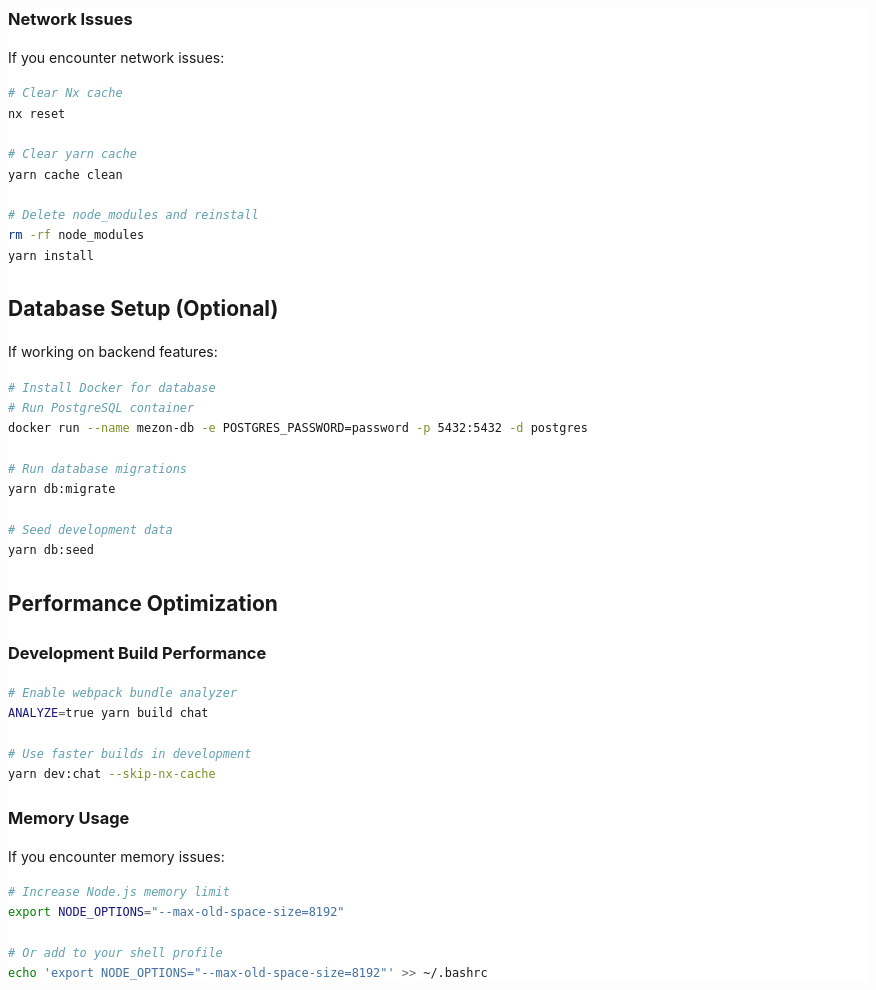 ### Network Issues

If you encounter network issues:

```bash
# Clear Nx cache
nx reset

# Clear yarn cache
yarn cache clean

# Delete node_modules and reinstall
rm -rf node_modules
yarn install
```

## Database Setup (Optional)

If working on backend features:

```bash
# Install Docker for database
# Run PostgreSQL container
docker run --name mezon-db -e POSTGRES_PASSWORD=password -p 5432:5432 -d postgres

# Run database migrations
yarn db:migrate

# Seed development data
yarn db:seed
```

## Performance Optimization

### Development Build Performance

```bash
# Enable webpack bundle analyzer
ANALYZE=true yarn build chat

# Use faster builds in development
yarn dev:chat --skip-nx-cache
```

### Memory Usage

If you encounter memory issues:

```bash
# Increase Node.js memory limit
export NODE_OPTIONS="--max-old-space-size=8192"

# Or add to your shell profile
echo 'export NODE_OPTIONS="--max-old-space-size=8192"' >> ~/.bashrc
```
